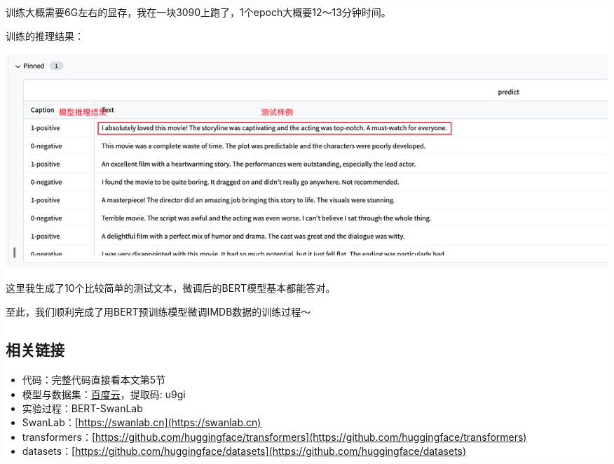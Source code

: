 训练大概需要6G左右的显存，我在一块3090上跑了，1个epoch大概要12～13分钟时间。

训练的推理结果：

![bert-swanlab-2](/readme_files/bert-swanlab-2.png)

这里我生成了10个比较简单的测试文本，微调后的BERT模型基本都能答对。

至此，我们顺利完成了用BERT预训练模型微调IMDB数据的训练过程～



## 相关链接

- 代码：完整代码直接看本文第5节
- 模型与数据集：[百度云](https://pan.baidu.com/s/1PpqBgH-poUVA8gvVT01ygg?pwd=u9gi)，提取码: u9gi
- 实验过程：BERT-SwanLab
- SwanLab：[https://swanlab.cn](https://swanlab.cn)
- transformers：[https://github.com/huggingface/transformers](https://github.com/huggingface/transformers)
- datasets：[https://github.com/huggingface/datasets](https://github.com/huggingface/datasets)